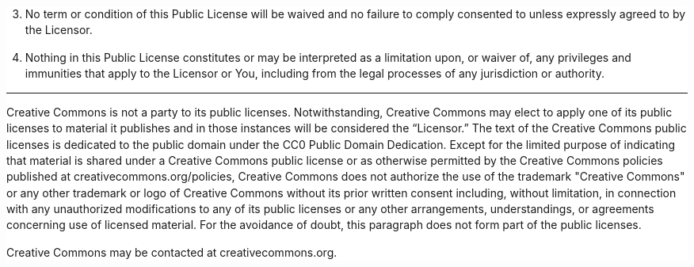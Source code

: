 3. No term or condition of this Public License will be waived and no
failure to comply consented to unless expressly agreed to by the
Licensor.

4. Nothing in this Public License constitutes or may be interpreted
as a limitation upon, or waiver of, any privileges and immunities
that apply to the Licensor or You, including from the legal
processes of any jurisdiction or authority.

-----------------------------------------------------------------------

Creative Commons is not a party to its public
licenses. Notwithstanding, Creative Commons may elect to apply one of
its public licenses to material it publishes and in those instances
will be considered the “Licensor.” The text of the Creative Commons
public licenses is dedicated to the public domain under the CC0 Public
Domain Dedication. Except for the limited purpose of indicating that
material is shared under a Creative Commons public license or as
otherwise permitted by the Creative Commons policies published at
creativecommons.org/policies, Creative Commons does not authorize the
use of the trademark "Creative Commons" or any other trademark or logo
of Creative Commons without its prior written consent including,
without limitation, in connection with any unauthorized modifications
to any of its public licenses or any other arrangements,
understandings, or agreements concerning use of licensed material. For
the avoidance of doubt, this paragraph does not form part of the
public licenses.

Creative Commons may be contacted at creativecommons.org.
